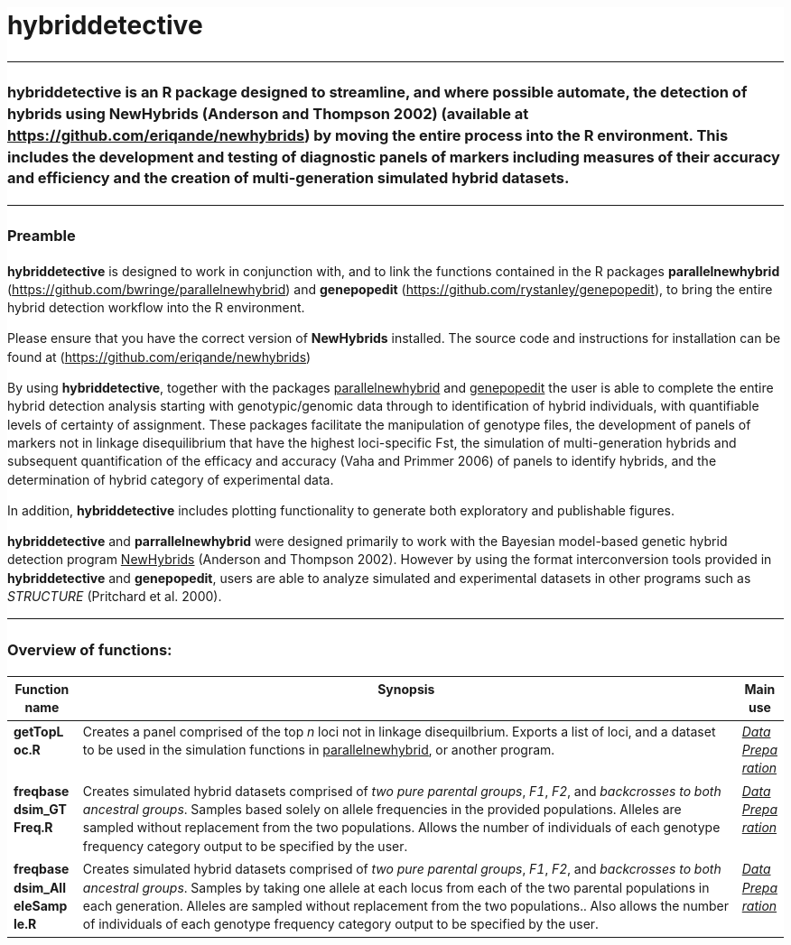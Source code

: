 # hybriddetective

***
### **hybriddetective** is an R package designed to streamline, and where possible automate, the detection of hybrids using **NewHybrids** (Anderson and Thompson 2002) (available at <https://github.com/eriqande/newhybrids>) by moving the entire process into the R environment. This includes the development and testing of diagnostic panels of markers including measures of their accuracy and efficiency and the creation of multi-generation simulated hybrid datasets.
***


### Preamble  
**hybriddetective** is designed to work in conjunction with, and to link the functions contained in the R packages **parallelnewhybrid** (<https://github.com/bwringe/parallelnewhybrid>) and **genepopedit** (<https://github.com/rystanley/genepopedit>), to bring the entire hybrid detection workflow into the R environment.  

Please ensure that you have the correct version of **NewHybrids** installed. The source code and instructions for installation can be found at (<https://github.com/eriqande/newhybrids>)

By using **hybriddetective**, together with the packages [parallelnewhybrid](https://github.com/bwringe/parallelnewhybrid) and [genepopedit](https://github.com/rystanley/genepopedit) the user is able to complete the entire hybrid detection analysis starting with genotypic/genomic data through to identification of hybrid individuals, with quantifiable levels of certainty of assignment. These packages facilitate the manipulation of genotype files, the development of panels of markers not in linkage disequilibrium that have the highest loci-specific Fst, the simulation of multi-generation hybrids and subsequent quantification of the efficacy and accuracy (Vaha and Primmer 2006) of panels to identify hybrids, and the determination of hybrid category of experimental data.  
    
In addition, **hybriddetective** includes plotting functionality to generate both exploratory and publishable figures.  
    
**hybriddetective** and **parrallelnewhybrid** were designed primarily to work with the Bayesian model-based genetic hybrid detection program [NewHybrids](https://github.com/eriqande/newhybrids) (Anderson and Thompson 2002). However by using the format interconversion tools provided in **hybriddetective** and **genepopedit**, users are able to analyze simulated and experimental datasets in other programs such as *STRUCTURE* (Pritchard et al. 2000).  



***

### Overview of functions:  

**Function name** | **Synopsis** | **Main use**  
------------|------------------------------------------|------------------------------------------------------------------
**getTopLoc.R**  | Creates a panel comprised of the top *n* loci not in linkage disequilbrium. Exports a list of loci, and a dataset to be used in the simulation functions in [parallelnewhybrid](https://github.com/bwringe/parallelnewhybrid), or another program.| [_Data Preparation_](#gettoploc)
**freqbasedsim_GTFreq.R**  | Creates simulated hybrid datasets comprised of *two pure parental groups*, *F1*, *F2*, and *backcrosses to both ancestral groups*. Samples based solely on allele frequencies in the provided populations. Alleles are sampled without replacement from the two populations. Allows the number of individuals of each genotype frequency category output to be specified by the user.| [_Data Preparation_](#freqbasedADV)
**freqbasedsim_AlleleSample.R**  | Creates simulated hybrid datasets comprised of *two pure parental groups*, *F1*, *F2*, and *backcrosses to both ancestral groups*. Samples by taking one allele at each locus from each of the two parental populations in each generation. Alleles are sampled without replacement from the two populations.. Also allows the number of individuals of each genotype frequency category output to be specified by the user.| [_Data Preparation_](#freqbasedUB2)